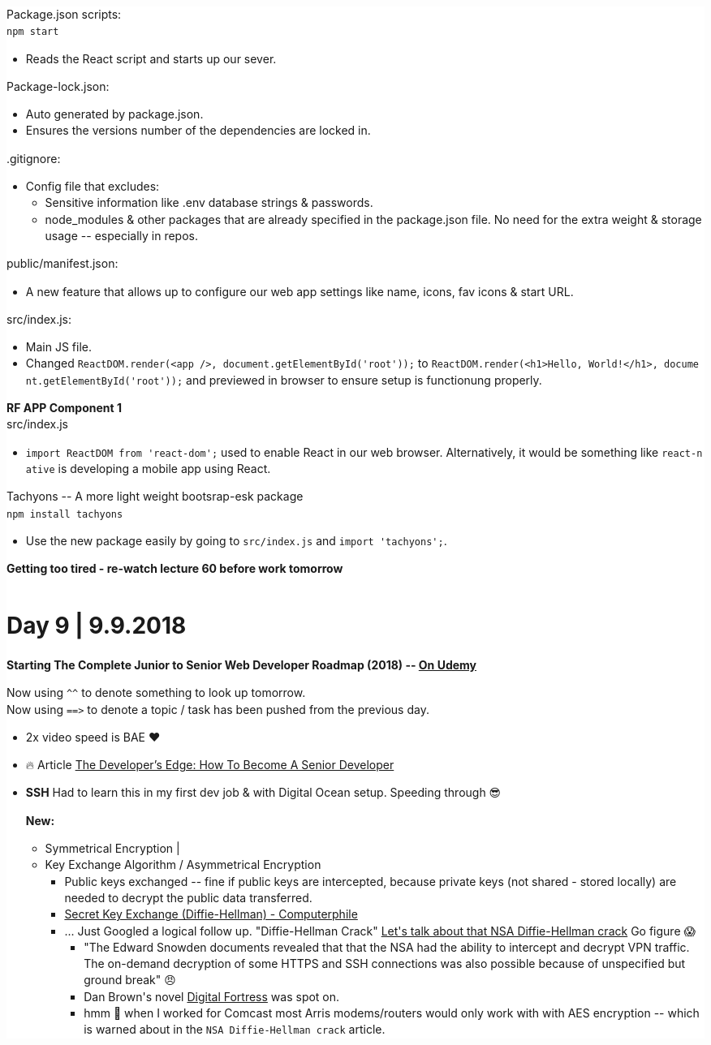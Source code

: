 Package.json scripts:<br>
`npm start`

+ Reads the React script and starts up our sever.

Package-lock.json:<br>
+ Auto generated by package.json.
+ Ensures the versions number of the dependencies are locked in.

.gitignore: <br>
+ Config file that excludes:
  + Sensitive information like .env database strings & passwords.
  + node_modules & other packages that are already specified in the package.json file. No need for the extra weight & storage usage -- especially in repos.

public/manifest.json: <br>
+ A new feature that allows up to configure our web app settings like name, icons, fav icons & start URL.

src/index.js: <br>
+ Main JS file.
+ Changed `ReactDOM.render(<app />, document.getElementById('root'));` to `ReactDOM.render(<h1>Hello, World!</h1>, document.getElementById('root'));` and previewed in browser to ensure setup is functionung properly.

**RF APP Component 1**<br>
src/index.js
+ `import ReactDOM from 'react-dom';` used to enable React in our web browser. Alternatively, it would be something like `react-native` is developing a mobile app using React.

Tachyons -- A more light weight bootsrap-esk package <br>
`npm install tachyons`

+ Use the new package easily by going to `src/index.js` and `import 'tachyons';`.

**Getting too tired - re-watch lecture 60 before work tomorrow**

# Day 9 | 9.9.2018

**Starting The Complete Junior to Senior Web Developer Roadmap (2018) -- [On Udemy](https://www.udemy.com/the-complete-junior-to-senior-web-developer-roadmap/)**

Now using `^^` to denote something to look up tomorrow. <br>
Now using `==>` to denote a topic / task has been pushed from the previous day.
<br>

+ 2x video speed is BAE ❤️
+ 🔥 Article [The Developer’s Edge: How To Become A Senior Developer](https://hackernoon.com/developers-edge-how-to-become-a-senior-developer-f1ec1738cf45)

+ **SSH** Had to learn this in my first dev job & with Digital Ocean setup. Speeding through 😎
  
  **New:**

  + Symmetrical Encryption |
  + Key Exchange Algorithm / Asymmetrical Encryption
    + Public keys exchanged -- fine if public keys are intercepted, because private keys (not shared - stored locally) are needed to decrypt the public data transferred.
    + [Secret Key Exchange (Diffie-Hellman) - Computerphile](https://youtu.be/NmM9HA2MQGI)
    + ... Just Googled a logical follow up. "Diffie-Hellman Crack" [Let's talk about that NSA Diffie-Hellman crack](https://www.theregister.co.uk/2015/10/19/nsa_crypto_breaking_theory/) Go figure 😱 
      + "The Edward Snowden documents revealed that that the NSA had the ability to intercept and decrypt VPN traffic. The on-demand decryption of some HTTPS and SSH connections was also possible because of unspecified but ground break" 😠
      + Dan Brown's novel [Digital Fortress](https://www.amazon.com/Digital-Fortress-Thriller-Dan-Brown/dp/0312944926) was spot on.
      + hmm 🤔 when I worked for Comcast most Arris modems/routers would only work with with AES encryption -- which is warned about in the `NSA Diffie-Hellman crack` article.